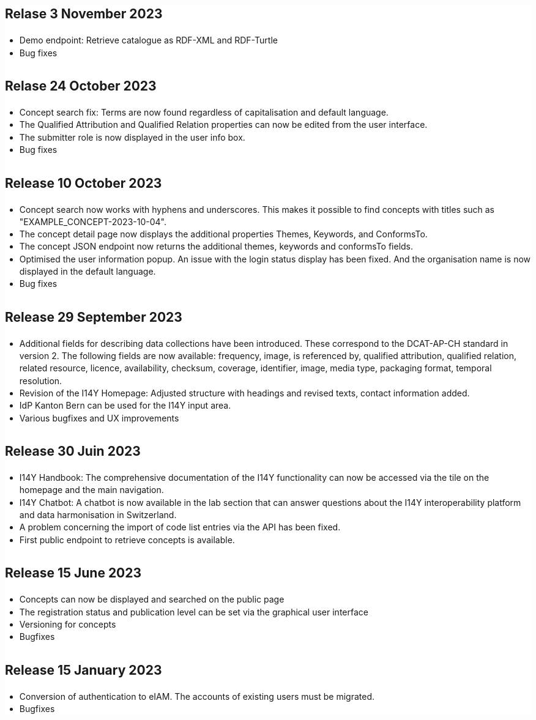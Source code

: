 ## Relase 3 November 2023
- Demo endpoint: Retrieve catalogue as RDF-XML and RDF-Turtle
- Bug fixes

## Relase 24 October 2023
- Concept search fix: Terms are now found regardless of capitalisation and default language. 
- The Qualified Attribution and Qualified Relation properties can now be edited from the user interface.
- The submitter role is now displayed in the user info box. 
- Bug fixes

## Release 10 October 2023
- Concept search now works with hyphens and underscores. This makes it possible to find concepts with titles such as "EXAMPLE_CONCEPT-2023-10-04". 
- The concept detail page now displays the additional properties Themes, Keywords, and ConformsTo.
- The concept JSON endpoint now returns the additional themes, keywords and conformsTo fields.
- Optimised the user information popup. An issue with the login status display has been fixed. And the organisation name is now displayed in the default language. 
- Bug fixes

## Release 29 September 2023
- Additional fields for describing data collections have been introduced. These correspond to the DCAT-AP-CH standard in version 2. The following fields are now available: frequency, image, is referenced by, qualified attribution, qualified relation, related resource, licence, availability, checksum, coverage, identifier, image, media type, packaging format, temporal resolution.
- Revision of the I14Y Homepage: Adjusted structure with headings and revised texts, contact information added.
- IdP Kanton Bern can be used for the I14Y input area.
- Various bugfixes and UX improvements

## Release 30 Juin 2023
- I14Y Handbook: The comprehensive documentation of the I14Y functionality can now be accessed via the tile on the homepage and the main navigation.
- I14Y Chatbot: A chatbot is now available in the lab section that can answer questions about the I14Y interoperability platform and data harmonisation in Switzerland.
- A problem concerning the import of code list entries via the API has been fixed.
- First public endpoint to retrieve concepts is available.

## Release 15 June 2023
- Concepts can now be displayed and searched on the public page 
- The registration status and publication level can be set via the graphical user interface
- Versioning for concepts 
- Bugfixes

## Release 15 January 2023
- Conversion of authentication to eIAM. The accounts of existing users must be migrated. 
- Bugfixes
